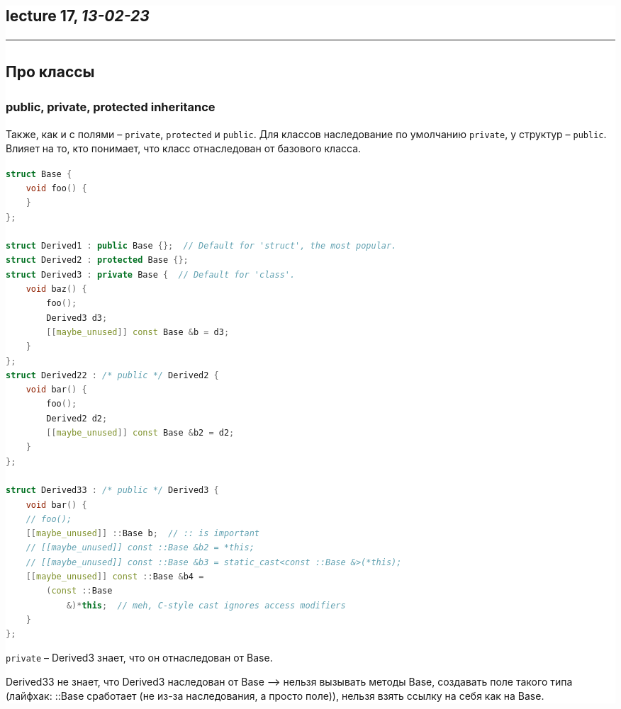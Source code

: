 ## lecture 17, _13-02-23_

---

## Про классы

### public, private, protected inheritance

Также, как и с полями – `private`, `protected` и `public`. Для классов наследование по умолчанию `private`,
у структур – `public`. Влияет на то, кто понимает, что класс отнаследован от базового класса.

```cpp
struct Base {
    void foo() {
    }
};

struct Derived1 : public Base {};  // Default for 'struct', the most popular.
struct Derived2 : protected Base {};
struct Derived3 : private Base {  // Default for 'class'.
    void baz() {
        foo();
        Derived3 d3;
        [[maybe_unused]] const Base &b = d3;
    }
};
struct Derived22 : /* public */ Derived2 {
    void bar() {
        foo();
        Derived2 d2;
        [[maybe_unused]] const Base &b2 = d2;
    }
};

struct Derived33 : /* public */ Derived3 {
    void bar() {
    // foo();
    [[maybe_unused]] ::Base b;  // :: is important
    // [[maybe_unused]] const ::Base &b2 = *this;
    // [[maybe_unused]] const ::Base &b3 = static_cast<const ::Base &>(*this);
    [[maybe_unused]] const ::Base &b4 =
        (const ::Base
            &)*this;  // meh, C-style cast ignores access modifiers
    }
};
```

`private` – Derived3 знает, что он отнаследован от Base.

Derived33 не знает, что Derived3 наследован от Base --> нельзя вызывать методы Base, создавать поле
такого типа (лайфхак: ::Base сработает (не из-за наследования, а просто поле)), нельзя взять ссылку на себя как на Base.
